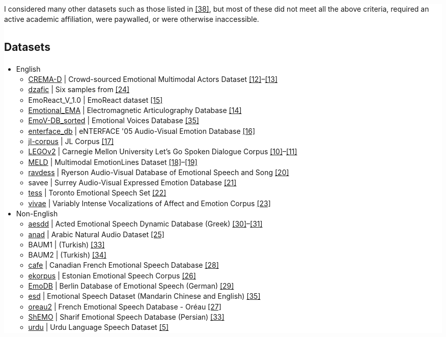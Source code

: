 I considered many other datasets such as those listed in [[38]](#38), but most of these did not meet all the above criteria, required an active academic affiliation, were paywalled, or were otherwise inaccessible.

## Datasets
* English
  * [CREMA-D](https://github.com/michen00/multilingual_speech_valence_classification/tree/main/datasets/CREMA-D) | Crowd-sourced Emotional Multimodal Actors Dataset [[12]](#12)–[[13]](#13)
  * [dzafic](https://github.com/michen00/multilingual_speech_valence_classification/tree/main/datasets/dzafic) | Six samples from [[24]](#24)
  * EmoReact_V_1.0 | EmoReact dataset [[15]](#15)
  * [Emotional_EMA](https://github.com/michen00/multilingual_speech_valence_classification/tree/main/datasets/Emotional_EMA) | Electromagnetic Articulography Database [[14]](#14)
  * [EmoV-DB_sorted](https://github.com/michen00/multilingual_speech_valence_classification/tree/main/datasets/EmoV-DB_sorted) | Emotional Voices Database [[35]](#35)
  * [enterface_db](https://github.com/michen00/multilingual_speech_valence_classification/tree/main/datasets/enterface_db) | eNTERFACE '05 Audio-Visual Emotion Database [[16]](#16)
  * [jl-corpus](https://github.com/michen00/multilingual_speech_valence_classification/tree/main/datasets/jl-corpus) | JL Corpus [[17]](#17)
  * [LEGOv2](https://github.com/michen00/multilingual_speech_valence_classification/tree/main/datasets/LEGOv2) | Carnegie Mellon University Let’s Go Spoken Dialogue Corpus [[10]](#10)–[[11]](#11)
  * [MELD](https://github.com/michen00/multilingual_speech_valence_classification/tree/main/datasets/MELD) | Multimodal EmotionLines Dataset [[18]](#18)–[[19]](#19)
  * [ravdess](https://github.com/michen00/multilingual_speech_valence_classification/tree/main/datasets/ravdess) | Ryerson Audio-Visual Database of Emotional Speech and Song [[20]](#20)
  * savee | Surrey Audio-Visual Expressed Emotion Database [[21]](#21)
  * [tess](https://github.com/michen00/multilingual_speech_valence_classification/tree/main/datasets/tess) | Toronto Emotional Speech Set [[22]](#22)
  * [vivae](https://github.com/michen00/multilingual_speech_valence_classification/tree/main/datasets/vivae) | Variably Intense Vocalizations of Affect and Emotion Corpus [[23]](#23)
* Non-English
  * [aesdd](https://www.github.com/michen00/potential_project_data/tree/main/multilingual_speech_valence_class/aesdd) | Acted Emotional Speech Dynamic Database (Greek) [[30]](#30)–[[31]](#31)
  * [anad](https://github.com/michen00/multilingual_speech_valence_classification/tree/main/datasets/anad) | Arabic Natural Audio Dataset [[25]](#25)
  * BAUM1 | (Turkish) [[33]](#33)
  * BAUM2 | (Turkish) [[34]](#34)
  * [cafe](https://github.com/michen00/multilingual_speech_valence_classification/tree/main/datasets/cafe) | Canadian French Emotional Speech Database [[28]](#29)
  * [ekorpus](https://github.com/michen00/multilingual_speech_valence_classification/tree/main/datasets/ekorpus) | Estonian Emotional Speech Corpus [[26]](#26)
  * [EmoDB](https://github.com/michen00/multilingual_speech_valence_classification/tree/main/datasets/EmoDB) | Berlin Database of Emotional Speech (German) [[29]](#29)
  * [esd](https://github.com/michen00/multilingual_speech_valence_classification/tree/main/datasets/esd) | Emotional Speech Dataset (Mandarin Chinese and English) [[35]](#35)
  * [oreau2](https://github.com/michen00/multilingual_speech_valence_classification/tree/main/datasets/oreau2) | French Emotional Speech Database - Oréau [[27]](#27)
  * [ShEMO](https://github.com/michen00/multilingual_speech_valence_classification/tree/main/datasets/ShEMO) | Sharif Emotional Speech Database (Persian) [[33]](#32)
  * [urdu](https://github.com/michen00/multilingual_speech_valence_classification/tree/main/datasets/urdu) | Urdu Language Speech Dataset [[5]](#5)

